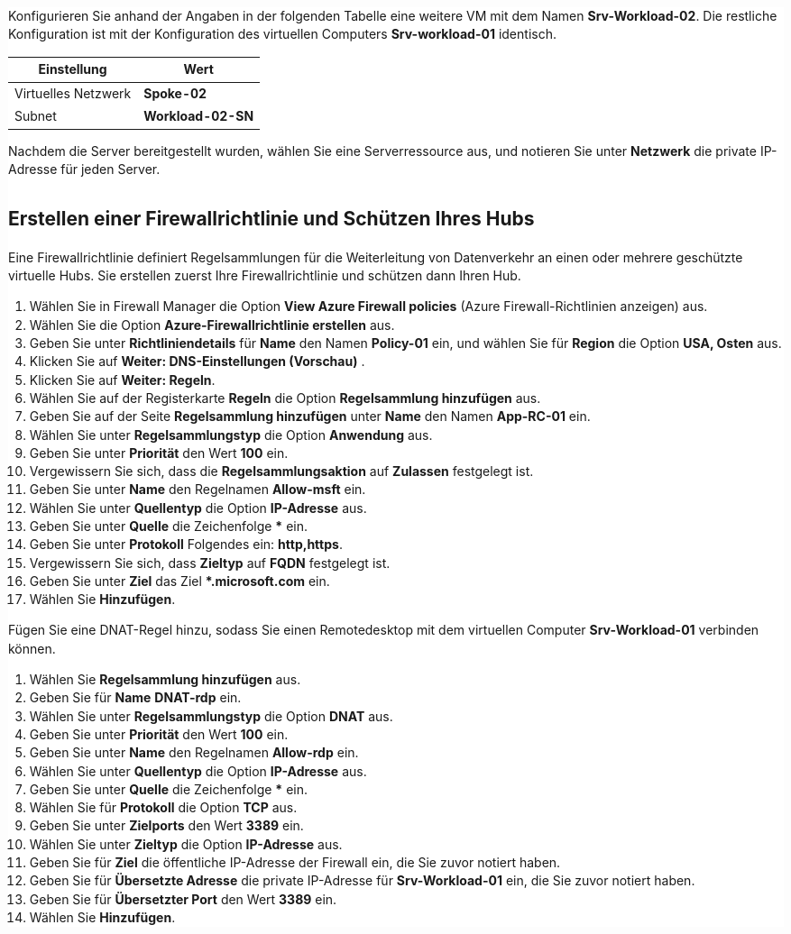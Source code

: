 Konfigurieren Sie anhand der Angaben in der folgenden Tabelle eine weitere VM mit dem Namen **Srv-Workload-02**. Die restliche Konfiguration ist mit der Konfiguration des virtuellen Computers **Srv-workload-01** identisch.

|Einstellung  |Wert  |
|---------|---------|
|Virtuelles Netzwerk|**Spoke-02**|
|Subnet|**Workload-02-SN**|

Nachdem die Server bereitgestellt wurden, wählen Sie eine Serverressource aus, und notieren Sie unter **Netzwerk** die private IP-Adresse für jeden Server.

## <a name="create-a-firewall-policy-and-secure-your-hub"></a>Erstellen einer Firewallrichtlinie und Schützen Ihres Hubs

Eine Firewallrichtlinie definiert Regelsammlungen für die Weiterleitung von Datenverkehr an einen oder mehrere geschützte virtuelle Hubs. Sie erstellen zuerst Ihre Firewallrichtlinie und schützen dann Ihren Hub.

1. Wählen Sie in Firewall Manager die Option **View Azure Firewall policies** (Azure Firewall-Richtlinien anzeigen) aus.
2. Wählen Sie die Option **Azure-Firewallrichtlinie erstellen** aus.
3. Geben Sie unter **Richtliniendetails** für **Name** den Namen **Policy-01** ein, und wählen Sie für **Region** die Option **USA, Osten** aus.
4. Klicken Sie auf **Weiter: DNS-Einstellungen (Vorschau)** .
1. Klicken Sie auf **Weiter: Regeln**.
2. Wählen Sie auf der Registerkarte **Regeln** die Option **Regelsammlung hinzufügen** aus.
3. Geben Sie auf der Seite **Regelsammlung hinzufügen** unter **Name** den Namen **App-RC-01** ein.
4. Wählen Sie unter **Regelsammlungstyp** die Option **Anwendung** aus.
5. Geben Sie unter **Priorität** den Wert **100** ein.
6. Vergewissern Sie sich, dass die **Regelsammlungsaktion** auf **Zulassen** festgelegt ist.
7. Geben Sie unter **Name** den Regelnamen **Allow-msft** ein.
8. Wählen Sie unter **Quellentyp** die Option **IP-Adresse** aus.
9. Geben Sie unter **Quelle** die Zeichenfolge **\*** ein.
10. Geben Sie unter **Protokoll** Folgendes ein: **http,https**.
11. Vergewissern Sie sich, dass **Zieltyp** auf **FQDN** festgelegt ist.
12. Geben Sie unter **Ziel** das Ziel **\*.microsoft.com** ein.
13. Wählen Sie **Hinzufügen**.

Fügen Sie eine DNAT-Regel hinzu, sodass Sie einen Remotedesktop mit dem virtuellen Computer **Srv-Workload-01** verbinden können.

1. Wählen Sie **Regelsammlung hinzufügen** aus.
2. Geben Sie für **Name** **DNAT-rdp** ein.
3. Wählen Sie unter **Regelsammlungstyp** die Option **DNAT** aus.
4. Geben Sie unter **Priorität** den Wert **100** ein.
5. Geben Sie unter **Name** den Regelnamen **Allow-rdp** ein.
6. Wählen Sie unter **Quellentyp** die Option **IP-Adresse** aus.
7. Geben Sie unter **Quelle** die Zeichenfolge **\*** ein.
8. Wählen Sie für **Protokoll** die Option **TCP** aus.
9. Geben Sie unter **Zielports** den Wert **3389** ein.
10. Wählen Sie unter **Zieltyp** die Option **IP-Adresse** aus.
11. Geben Sie für **Ziel** die öffentliche IP-Adresse der Firewall ein, die Sie zuvor notiert haben.
12. Geben Sie für **Übersetzte Adresse** die private IP-Adresse für **Srv-Workload-01** ein, die Sie zuvor notiert haben.
13. Geben Sie für **Übersetzter Port** den Wert **3389** ein.
14. Wählen Sie **Hinzufügen**.
